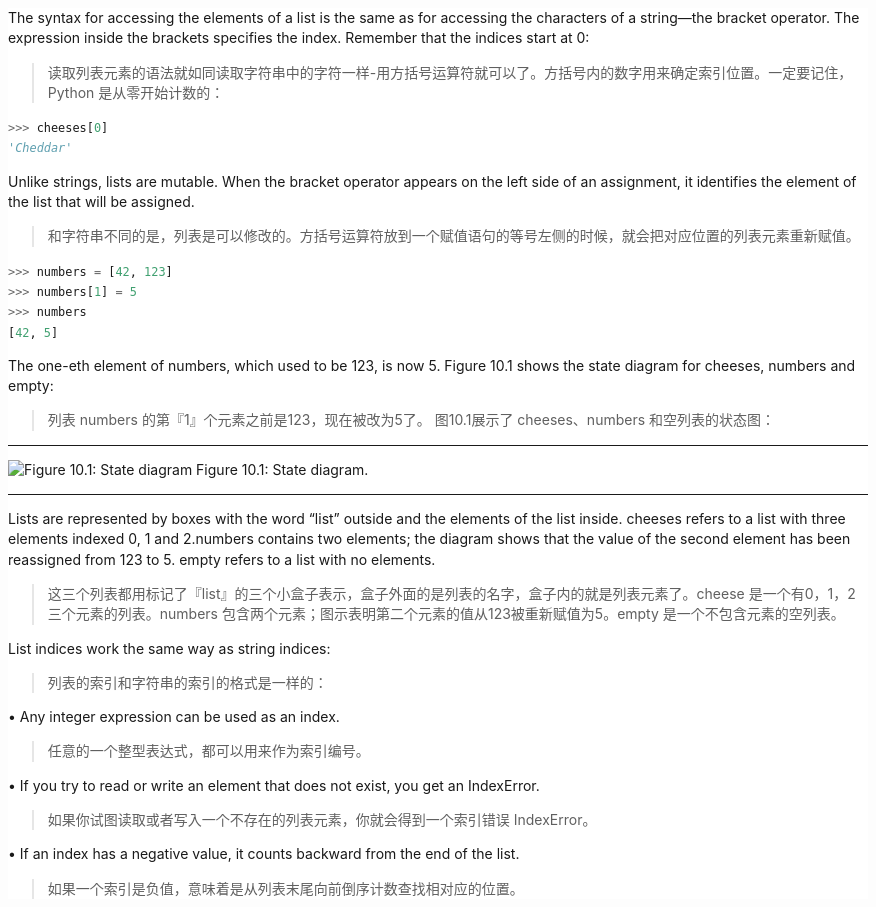 The syntax for accessing the elements of a list is the same as for accessing the characters of a string—the bracket operator. The expression inside the brackets specifies the index. Remember that the indices start at 0:
>读取列表元素的语法就如同读取字符串中的字符一样-用方括号运算符就可以了。方括号内的数字用来确定索引位置。一定要记住，Python 是从零开始计数的：

```Python
>>> cheeses[0]
'Cheddar'
```


Unlike strings, lists are mutable. When the bracket operator appears on the left side of an assignment, it identifies the element of the list that will be assigned.
>和字符串不同的是，列表是可以修改的。方括号运算符放到一个赋值语句的等号左侧的时候，就会把对应位置的列表元素重新赋值。


```Python
>>> numbers = [42, 123]
>>> numbers[1] = 5
>>> numbers
[42, 5]
```



The one-eth element of numbers, which used to be 123, is now 5.
Figure 10.1 shows the state diagram for cheeses, numbers and empty:
>列表 numbers 的第『1』个元素之前是123，现在被改为5了。
>图10.1展示了 cheeses、numbers 和空列表的状态图：



________________________________________
![Figure 10.1: State diagram](http://7xnq2o.com1.z0.glb.clouddn.com/ThinkPythonFigure10.1-%20State%20diagram.png)
Figure 10.1: State diagram.
________________________________________

Lists are represented by boxes with the word “list” outside and the elements of the list inside. cheeses refers to a list with three elements indexed 0, 1 and 2.numbers contains two elements; the diagram shows that the value of the second element has been reassigned from 123 to 5. empty refers to a list with no elements.
>这三个列表都用标记了『list』的三个小盒子表示，盒子外面的是列表的名字，盒子内的就是列表元素了。cheese 是一个有0，1，2三个元素的列表。numbers 包含两个元素；图示表明第二个元素的值从123被重新赋值为5。empty 是一个不包含元素的空列表。




List indices work the same way as string indices:
>列表的索引和字符串的索引的格式是一样的：

•	Any integer expression can be used as an index.
>任意的一个整型表达式，都可以用来作为索引编号。



•	If you try to read or write an element that does not exist, you get an IndexError.
>如果你试图读取或者写入一个不存在的列表元素，你就会得到一个索引错误 IndexError。


•	If an index has a negative value, it counts backward from the end of the list.
>如果一个索引是负值，意味着是从列表末尾向前倒序计数查找相对应的位置。

